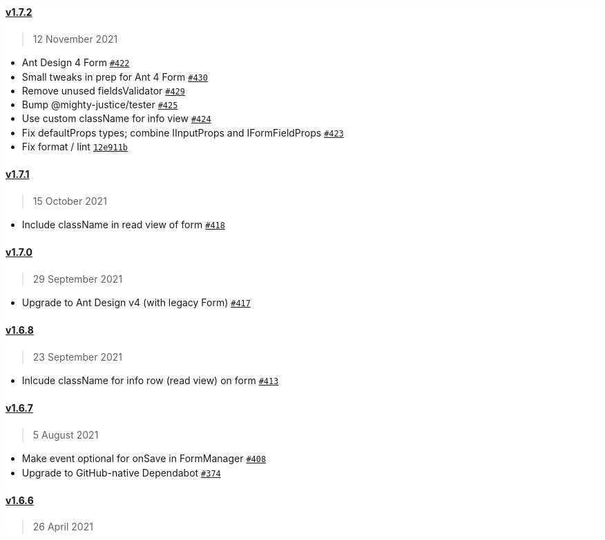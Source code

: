 #### [v1.7.2](https://github.com/mighty-justice/fields-ant/compare/v1.7.1...v1.7.2)

> 12 November 2021

- Ant Design 4 Form [`#422`](https://github.com/mighty-justice/fields-ant/pull/422)
- Small tweaks in prep for Ant 4 Form [`#430`](https://github.com/mighty-justice/fields-ant/pull/430)
- Remove unused fieldsValidator [`#429`](https://github.com/mighty-justice/fields-ant/pull/429)
- Bump @mighty-justice/tester [`#425`](https://github.com/mighty-justice/fields-ant/pull/425)
- Use custom className for info view [`#424`](https://github.com/mighty-justice/fields-ant/pull/424)
- Fix defaultProps types; combine IInputProps and IFormFieldProps [`#423`](https://github.com/mighty-justice/fields-ant/pull/423)
- Fix format / lint [`12e911b`](https://github.com/mighty-justice/fields-ant/commit/12e911b90d89d9ecb32e0ba6bef5d9f260ed5074)

#### [v1.7.1](https://github.com/mighty-justice/fields-ant/compare/v1.7.0...v1.7.1)

> 15 October 2021

- Include className in read view of form [`#418`](https://github.com/mighty-justice/fields-ant/pull/418)

#### [v1.7.0](https://github.com/mighty-justice/fields-ant/compare/v1.6.8...v1.7.0)

> 29 September 2021

- Upgrade to Ant Design v4 (with legacy Form) [`#417`](https://github.com/mighty-justice/fields-ant/pull/417)

#### [v1.6.8](https://github.com/mighty-justice/fields-ant/compare/v1.6.7...v1.6.8)

> 23 September 2021

- Inlcude className for info row (read view) on form [`#413`](https://github.com/mighty-justice/fields-ant/pull/413)

#### [v1.6.7](https://github.com/mighty-justice/fields-ant/compare/v1.6.6...v1.6.7)

> 5 August 2021

- Make event optional for onSave in FormManager [`#408`](https://github.com/mighty-justice/fields-ant/pull/408)
- Upgrade to GitHub-native Dependabot [`#374`](https://github.com/mighty-justice/fields-ant/pull/374)

#### [v1.6.6](https://github.com/mighty-justice/fields-ant/compare/v1.6.5...v1.6.6)

> 26 April 2021
